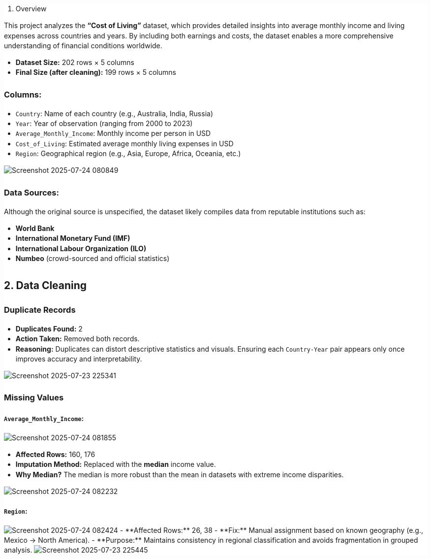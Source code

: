  1. Overview

This project analyzes the **“Cost of Living”** dataset, which provides detailed insights into average monthly income and living expenses across countries and years. By including both earnings and costs, the dataset enables a more comprehensive understanding of financial conditions worldwide.

- **Dataset Size:** 202 rows × 5 columns  
- **Final Size (after cleaning):** 199 rows × 5 columns

### Columns:
- `Country`: Name of each country (e.g., Australia, India, Russia)
- `Year`: Year of observation (ranging from 2000 to 2023)
- `Average_Monthly_Income`: Monthly income per person in USD
- `Cost_of_Living`: Estimated average monthly living expenses in USD
- `Region`: Geographical region (e.g., Asia, Europe, Africa, Oceania, etc.)

<img width="664" height="488" alt="Screenshot 2025-07-24 080849" src="https://github.com/user-attachments/assets/cb46a856-dafd-4b33-83d5-ccfdd91b7274" />

### Data Sources:
Although the original source is unspecified, the dataset likely compiles data from reputable institutions such as:
- **World Bank**
- **International Monetary Fund (IMF)**
- **International Labour Organization (ILO)**
- **Numbeo** (crowd-sourced and official statistics)

## 2. Data Cleaning

### Duplicate Records
- **Duplicates Found:** 2
- **Action Taken:** Removed both records.
- **Reasoning:** Duplicates can distort descriptive statistics and visuals. Ensuring each `Country-Year` pair appears only once improves accuracy and interpretability.

<img width="805" height="166" alt="Screenshot 2025-07-23 225341" src="https://github.com/user-attachments/assets/dd3db21b-e0d3-4e88-9d7a-71bf4392a484" />

### Missing Values

#### `Average_Monthly_Income`:
<img width="666" height="88" alt="Screenshot 2025-07-24 081855" src="https://github.com/user-attachments/assets/34a63e93-924b-49e8-bf7a-1446aa285424" />

- **Affected Rows:** 160, 176
- **Imputation Method:** Replaced with the **median** income value.
- **Why Median?** The median is more robust than the mean in datasets with extreme income disparities.
<img width="666" height="104" alt="Screenshot 2025-07-24 082232" src="https://github.com/user-attachments/assets/fd393373-082a-4aa5-b3b2-e7bb630fb7a8" />

#### `Region`:
<img width="666" height="76" alt="Screenshot 2025-07-24 082424" src="https://github.com/user-attachments/assets/d4a676cf-fb0e-4761-8797-3261e9cfde09" />
- **Affected Rows:** 26, 38
- **Fix:** Manual assignment based on known geography (e.g., Mexico → North America).
- **Purpose:** Maintains consistency in regional classification and avoids fragmentation in grouped analysis.
<img width="757" height="137" alt="Screenshot 2025-07-23 225445" src="https://github.com/user-attachments/assets/b87d9c67-6393-479b-84bb-be1a44ac364f" />
